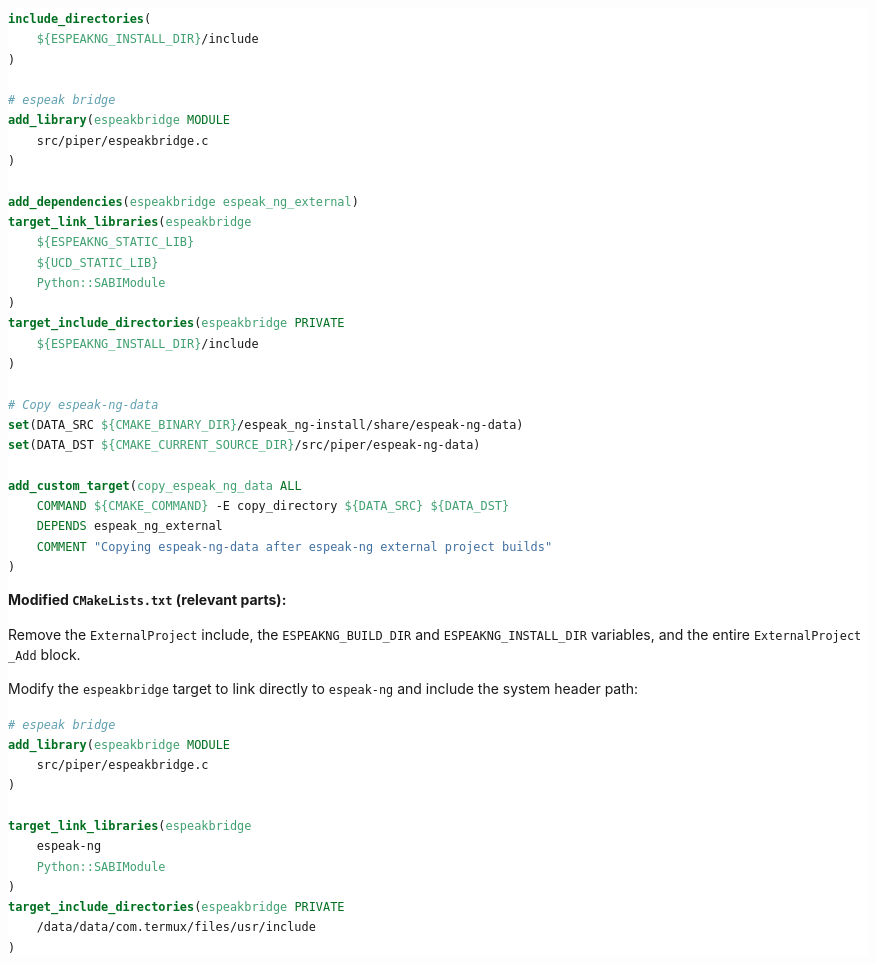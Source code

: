 ```cmake
include_directories(
    ${ESPEAKNG_INSTALL_DIR}/include
)

# espeak bridge
add_library(espeakbridge MODULE
    src/piper/espeakbridge.c
)

add_dependencies(espeakbridge espeak_ng_external)
target_link_libraries(espeakbridge
    ${ESPEAKNG_STATIC_LIB}
    ${UCD_STATIC_LIB}
    Python::SABIModule
)
target_include_directories(espeakbridge PRIVATE
    ${ESPEAKNG_INSTALL_DIR}/include
)

# Copy espeak-ng-data
set(DATA_SRC ${CMAKE_BINARY_DIR}/espeak_ng-install/share/espeak-ng-data)
set(DATA_DST ${CMAKE_CURRENT_SOURCE_DIR}/src/piper/espeak-ng-data)

add_custom_target(copy_espeak_ng_data ALL
    COMMAND ${CMAKE_COMMAND} -E copy_directory ${DATA_SRC} ${DATA_DST}
    DEPENDS espeak_ng_external
    COMMENT "Copying espeak-ng-data after espeak-ng external project builds"
)
```

**Modified `CMakeLists.txt` (relevant parts):**

Remove the `ExternalProject` include, the `ESPEAKNG_BUILD_DIR` and `ESPEAKNG_INSTALL_DIR` variables, and the entire `ExternalProject_Add` block.

Modify the `espeakbridge` target to link directly to `espeak-ng` and include the system header path:

```cmake
# espeak bridge
add_library(espeakbridge MODULE
    src/piper/espeakbridge.c
)

target_link_libraries(espeakbridge
    espeak-ng
    Python::SABIModule
)
target_include_directories(espeakbridge PRIVATE
    /data/data/com.termux/files/usr/include
)
```
